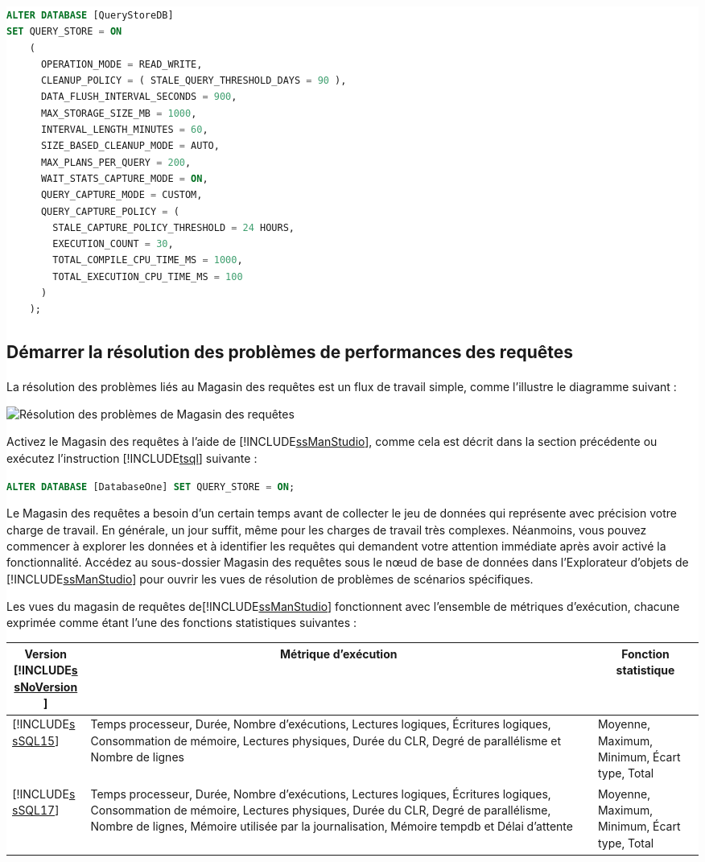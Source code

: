 ```sql
ALTER DATABASE [QueryStoreDB]
SET QUERY_STORE = ON
    (
      OPERATION_MODE = READ_WRITE,
      CLEANUP_POLICY = ( STALE_QUERY_THRESHOLD_DAYS = 90 ),
      DATA_FLUSH_INTERVAL_SECONDS = 900,
      MAX_STORAGE_SIZE_MB = 1000,
      INTERVAL_LENGTH_MINUTES = 60,
      SIZE_BASED_CLEANUP_MODE = AUTO,
      MAX_PLANS_PER_QUERY = 200,
      WAIT_STATS_CAPTURE_MODE = ON,
      QUERY_CAPTURE_MODE = CUSTOM,
      QUERY_CAPTURE_POLICY = (
        STALE_CAPTURE_POLICY_THRESHOLD = 24 HOURS,
        EXECUTION_COUNT = 30,
        TOTAL_COMPILE_CPU_TIME_MS = 1000,
        TOTAL_EXECUTION_CPU_TIME_MS = 100
      )
    );
```

## <a name="start-with-query-performance-troubleshooting"></a>Démarrer la résolution des problèmes de performances des requêtes

La résolution des problèmes liés au Magasin des requêtes est un flux de travail simple, comme l’illustre le diagramme suivant :

![Résolution des problèmes de Magasin des requêtes](../../relational-databases/performance/media/query-store-troubleshooting.png "query-store-troubleshooting")

Activez le Magasin des requêtes à l’aide de [!INCLUDE[ssManStudio](../../includes/ssmanstudio-md.md)], comme cela est décrit dans la section précédente ou exécutez l’instruction [!INCLUDE[tsql](../../includes/tsql-md.md)] suivante :

```sql
ALTER DATABASE [DatabaseOne] SET QUERY_STORE = ON;
```

Le Magasin des requêtes a besoin d’un certain temps avant de collecter le jeu de données qui représente avec précision votre charge de travail. En générale, un jour suffit, même pour les charges de travail très complexes. Néanmoins, vous pouvez commencer à explorer les données et à identifier les requêtes qui demandent votre attention immédiate après avoir activé la fonctionnalité. Accédez au sous-dossier Magasin des requêtes sous le nœud de base de données dans l’Explorateur d’objets de [!INCLUDE[ssManStudio](../../includes/ssmanstudio-md.md)] pour ouvrir les vues de résolution de problèmes de scénarios spécifiques.

Les vues du magasin de requêtes de[!INCLUDE[ssManStudio](../../includes/ssmanstudio-md.md)] fonctionnent avec l’ensemble de métriques d’exécution, chacune exprimée comme étant l’une des fonctions statistiques suivantes :

|Version [!INCLUDE[ssNoVersion](../../includes/ssnoversion-md.md)]|Métrique d’exécution|Fonction statistique|
|----------------------|----------------------|------------------------|
|[!INCLUDE[ssSQL15](../../includes/sssql15-md.md)]|Temps processeur, Durée, Nombre d’exécutions, Lectures logiques, Écritures logiques, Consommation de mémoire, Lectures physiques, Durée du CLR, Degré de parallélisme et Nombre de lignes|Moyenne, Maximum, Minimum, Écart type, Total|
|[!INCLUDE[ssSQL17](../../includes/sssql17-md.md)]|Temps processeur, Durée, Nombre d’exécutions, Lectures logiques, Écritures logiques, Consommation de mémoire, Lectures physiques, Durée du CLR, Degré de parallélisme, Nombre de lignes, Mémoire utilisée par la journalisation, Mémoire tempdb et Délai d’attente|Moyenne, Maximum, Minimum, Écart type, Total|
